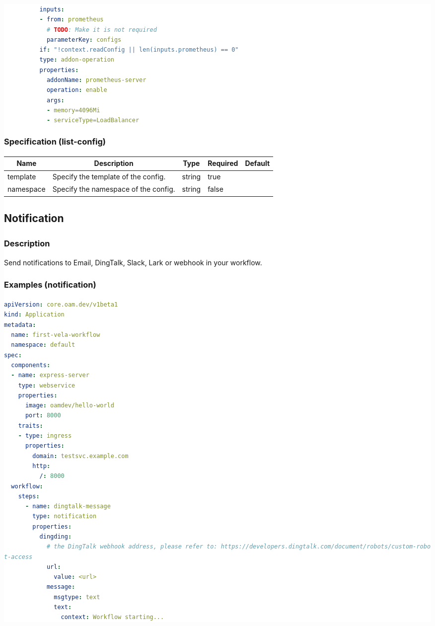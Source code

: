 ```yaml
          inputs:
          - from: prometheus
            # TODO: Make it is not required
            parameterKey: configs
          if: "!context.readConfig || len(inputs.prometheus) == 0"
          type: addon-operation
          properties:
            addonName: prometheus-server
            operation: enable
            args:
            - memory=4096Mi
            - serviceType=LoadBalancer
```

### Specification (list-config)


 Name | Description | Type | Required | Default 
 ---- | ----------- | ---- | -------- | ------- 
 template | Specify the template of the config. | string | true |  
 namespace | Specify the namespace of the config. | string | false |  


## Notification

### Description

Send notifications to Email, DingTalk, Slack, Lark or webhook in your workflow.

### Examples (notification)

```yaml
apiVersion: core.oam.dev/v1beta1
kind: Application
metadata:
  name: first-vela-workflow
  namespace: default
spec:
  components:
  - name: express-server
    type: webservice
    properties:
      image: oamdev/hello-world
      port: 8000
    traits:
    - type: ingress
      properties:
        domain: testsvc.example.com
        http:
          /: 8000
  workflow:
    steps:
      - name: dingtalk-message
        type: notification
        properties:
          dingding:
            # the DingTalk webhook address, please refer to: https://developers.dingtalk.com/document/robots/custom-robot-access
            url: 
              value: <url>
            message:
              msgtype: text
              text:
                context: Workflow starting...
```